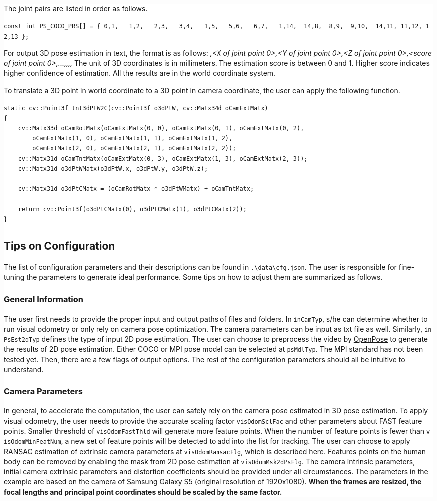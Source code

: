 The joint pairs are listed in order as follows.
```
const int PS_COCO_PRS[] = { 0,1,   1,2,   2,3,   3,4,   1,5,   5,6,   6,7,   1,14,  14,8,  8,9,  9,10,  14,11, 11,12, 12,13 };
```

For output 3D pose estimation in text, the format is as follows:
_<frame count>,<X of joint point 0>,<Y of joint point 0>,<Z of joint point 0>,<score of joint point 0>,...,<X of joint point n>,<Y of joint point n>,<Z of joint point n>,<score of joint point n>_
The unit of 3D coordinates is in millimeters. The estimation score is between 0 and 1. Higher score indicates higher confidence of estimation. All the results are in the world coordinate system. 

To translate a 3D point in world coordinate to a 3D point in camera coordinate, the user can apply the following function.
```
static cv::Point3f tnt3dPtW2C(cv::Point3f o3dPtW, cv::Matx34d oCamExtMatx)
{
	cv::Matx33d oCamRotMatx(oCamExtMatx(0, 0), oCamExtMatx(0, 1), oCamExtMatx(0, 2),
		oCamExtMatx(1, 0), oCamExtMatx(1, 1), oCamExtMatx(1, 2), 
		oCamExtMatx(2, 0), oCamExtMatx(2, 1), oCamExtMatx(2, 2));
	cv::Matx31d oCamTntMatx(oCamExtMatx(0, 3), oCamExtMatx(1, 3), oCamExtMatx(2, 3));
	cv::Matx31d o3dPtWMatx(o3dPtW.x, o3dPtW.y, o3dPtW.z);

	cv::Matx31d o3dPtCMatx = (oCamRotMatx * o3dPtWMatx) + oCamTntMatx;

	return cv::Point3f(o3dPtCMatx(0), o3dPtCMatx(1), o3dPtCMatx(2));
}
```

## Tips on Configuration

The list of configuration parameters and their descriptions can be found in `.\data\cfg.json`. The user is responsible for fine-tuning the parameters to generate ideal performance. Some tips on how to adjust them are summarized as follows.

### General Information

The user first needs to provide the proper input and output paths of files and folders. In `inCamTyp`, s/he can determine whether to run visual odometry or only rely on camera pose optimization. The camera parameters can be input as txt file as well. Similarly, `inPsEst2dTyp` defines the type of input 2D pose estimation. The user can choose to preprocess the video by [OpenPose](https://github.com/CMU-Perceptual-Computing-Lab/openpose) to generate the results of 2D pose estimation. Either COCO or MPI pose model can be selected at `psMdlTyp`. The MPI standard has not been tested yet. Then, there are a few flags of output options. The rest of the configuration parameters should all be intuitive to understand.

### Camera Parameters

In general, to accelerate the computation, the user can safely rely on the camera pose estimated in 3D pose estimation. To apply visual odometry, the user needs to provide the accurate scaling factor `visOdomSclFac` and other parameters about FAST feature points. Smaller threshold of `visOdomFastThld` will generate more feature points. When the number of feature points is fewer than `visOdomMinFeatNum`, a new set of feature points will be detected to add into the list for tracking. The user can choose to apply RANSAC estimation of extrinsic camera parameters at `visOdomRansacFlg`, which is described [here](https://docs.opencv.org/3.3.1/d9/d0c/group__calib3d.html#ga50620f0e26e02caa2e9adc07b5fbf24e). Features points on the human body can be removed by enabling the mask from 2D pose estimation at `visOdomMsk2dPsFlg`. The camera intrinsic parameters, initial camera extrinsic parameters and distortion coefficients should be provided under all circumstances. The parameters in the example are based on the camera  of Samsung Galaxy S5 (original resolution of 1920x1080). **When the frames are resized, the focal lengths and principal point coordinates should be scaled by the same factor.** 

